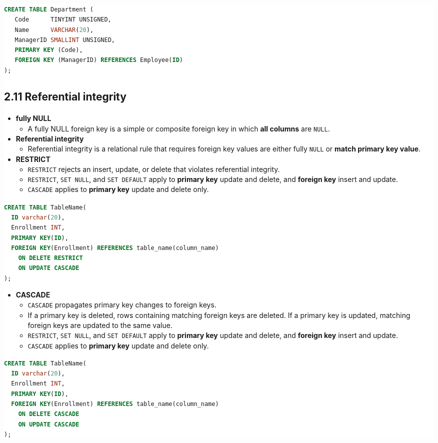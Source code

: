 ```sql
CREATE TABLE Department (
   Code      TINYINT UNSIGNED,
   Name      VARCHAR(20),
   ManagerID SMALLINT UNSIGNED,
   PRIMARY KEY (Code),
   FOREIGN KEY (ManagerID) REFERENCES Employee(ID)
);
```

## 2.11 Referential integrity

- **fully NULL**
  - A fully NULL foreign key is a simple or composite foreign key in which **all columns** are `NULL`.
- **Referential integrity**
  - Referential integrity is a relational rule that requires foreign key values are either fully `NULL` or **match primary key value**.
- **RESTRICT**
  - `RESTRICT` rejects an insert, update, or delete that violates referential integrity.
  - `RESTRICT`, `SET NULL`, and `SET DEFAULT` apply to **primary key** update and delete, and **foreign key** insert and update.
  - `CASCADE` applies to **primary key** update and delete only.

```sql
CREATE TABLE TableName(
  ID varchar(20),
  Enrollment INT,
  PRIMARY KEY(ID),
  FOREIGN KEY(Enrollment) REFERENCES table_name(column_name)
    ON DELETE RESTRICT
    ON UPDATE CASCADE
);
```

- **CASCADE**
  - `CASCADE` propagates primary key changes to foreign keys.
  - If a primary key is deleted, rows containing matching foreign keys are deleted. If a primary key is updated, matching foreign keys are updated to the same value.
  - `RESTRICT`, `SET NULL`, and `SET DEFAULT` apply to **primary key** update and delete, and **foreign key** insert and update.
  - `CASCADE` applies to **primary key** update and delete only.

```sql
CREATE TABLE TableName(
  ID varchar(20),
  Enrollment INT,
  PRIMARY KEY(ID),
  FOREIGN KEY(Enrollment) REFERENCES table_name(column_name)
    ON DELETE CASCADE
    ON UPDATE CASCADE
);
```
